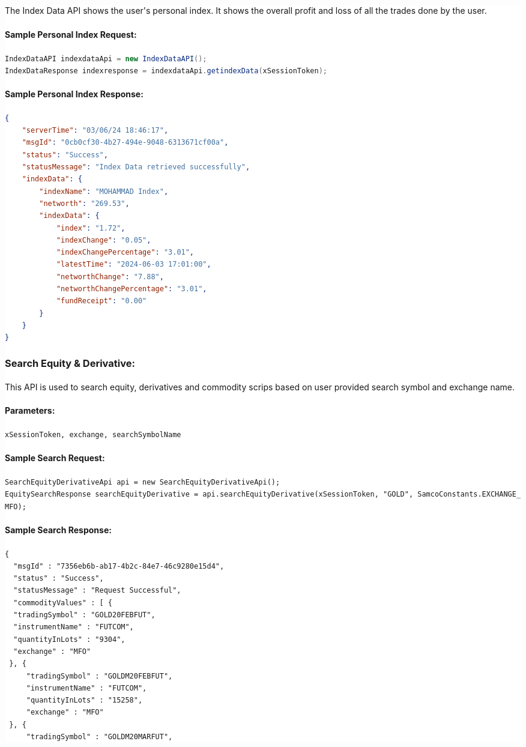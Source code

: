 The Index Data API shows the user's personal index. It shows the overall profit and loss of all the trades done by the user.

    
#### Sample Personal Index Request:
```java
IndexDataAPI indexdataApi = new IndexDataAPI();
IndexDataResponse indexresponse = indexdataApi.getindexData(xSessionToken);

```
 
#### Sample Personal Index Response:
```json
{
    "serverTime": "03/06/24 18:46:17",
    "msgId": "0cb0cf30-4b27-494e-9048-6313671cf00a",
    "status": "Success",
    "statusMessage": "Index Data retrieved successfully",
    "indexData": {
        "indexName": "MOHAMMAD Index",
        "networth": "269.53",
        "indexData": {
            "index": "1.72",
            "indexChange": "0.05",
            "indexChangePercentage": "3.01",
            "latestTime": "2024-06-03 17:01:00",
            "networthChange": "7.88",
            "networthChangePercentage": "3.01",
            "fundReceipt": "0.00"
        }
    }
}
```

### <h3 id="equity_search">Search Equity & Derivative:</h3>

   This API is used to search equity, derivatives and commodity scrips based on user provided search symbol and exchange name.

#### Parameters:

    xSessionToken, exchange, searchSymbolName
    
#### Sample Search Request:

    SearchEquityDerivativeApi api = new SearchEquityDerivativeApi();
    EquitySearchResponse searchEquityDerivative = api.searchEquityDerivative(xSessionToken, "GOLD", SamcoConstants.EXCHANGE_MFO);
   
#### Sample Search Response:

    {
      "msgId" : "7356eb6b-ab17-4b2c-84e7-46c9280e15d4",
      "status" : "Success",
      "statusMessage" : "Request Successful",
      "commodityValues" : [ {
      "tradingSymbol" : "GOLD20FEBFUT",
      "instrumentName" : "FUTCOM",
      "quantityInLots" : "9304",
      "exchange" : "MFO"
     }, {
         "tradingSymbol" : "GOLDM20FEBFUT",
         "instrumentName" : "FUTCOM",
         "quantityInLots" : "15258",
         "exchange" : "MFO"
     }, {
         "tradingSymbol" : "GOLDM20MARFUT",